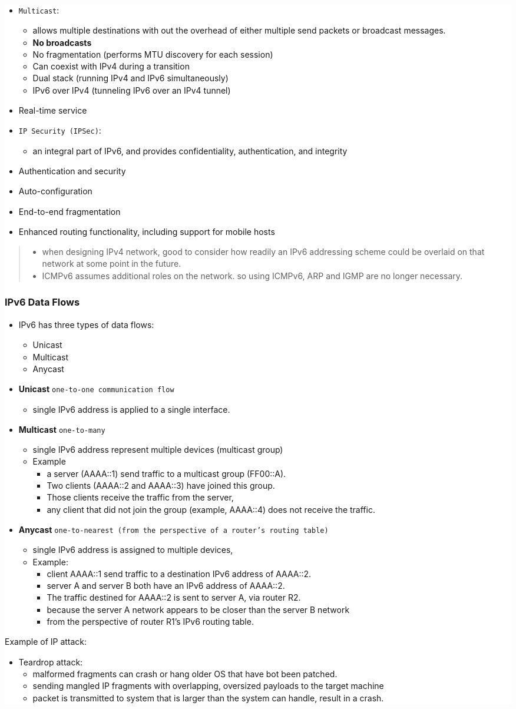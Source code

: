 - `Multicast`:
  - allows multiple destinations with out the overhead of either multiple send packets or broadcast messages.
  - **No broadcasts**
  - No fragmentation (performs MTU discovery for each session)
  - Can coexist with IPv4 during a transition
  - Dual stack (running IPv4 and IPv6 simultaneously)
  - IPv6 over IPv4 (tunneling IPv6 over an IPv4 tunnel)

- Real-time service
- `IP Security (IPSec)`:
  - an integral part of IPv6, and provides confidentiality, authentication, and integrity
- Authentication and security
- Auto-configuration
- End-to-end fragmentation
- Enhanced routing functionality, including support for mobile hosts

> - when designing IPv4 network, good to consider how readily an IPv6 addressing scheme could be overlaid on that network at some point in the future.
> - ICMPv6 assumes additional roles on the network. so using ICMPv6, ARP and IGMP are no longer necessary.


### IPv6 Data Flows
- IPv6 has three types of data flows:
  - Unicast
  - Multicast
  - Anycast

- **Unicast** `one-to-one communication flow`
  - single IPv6 address is applied to a single interface.
- **Multicast** `one-to-many`
  - single IPv6 address represent multiple devices (multicast group)
  - Example
    - a server (AAAA::1) send traffic to a multicast group (FF00::A).
    - Two clients (AAAA::2 and AAAA::3) have joined this group.
    - Those clients receive the traffic from the server,
    - any client that did not join the group (example, AAAA::4) does not receive the traffic.
- **Anycast** `one-to-nearest (from the perspective of a router’s routing table)`
  - single IPv6 address is assigned to multiple devices,
  - Example:
    - client AAAA::1 send traffic to a destination IPv6 address of AAAA::2.
    - server A and server B both have an IPv6 address of AAAA::2.
    - The traffic destined for AAAA::2 is sent to server A, via router R2.
    - because the server A network appears to be closer than the server B network
    - from the perspective of router R1’s IPv6 routing table.


Example of IP attack:
- Teardrop attack:
  - malformed fragments can crash or hang older OS that have bot been patched.
  - sending mangled IP fragments with overlapping, oversized payloads to the target machine
  - packet is transmitted to system that is larger than the system can handle, result in a crash.
